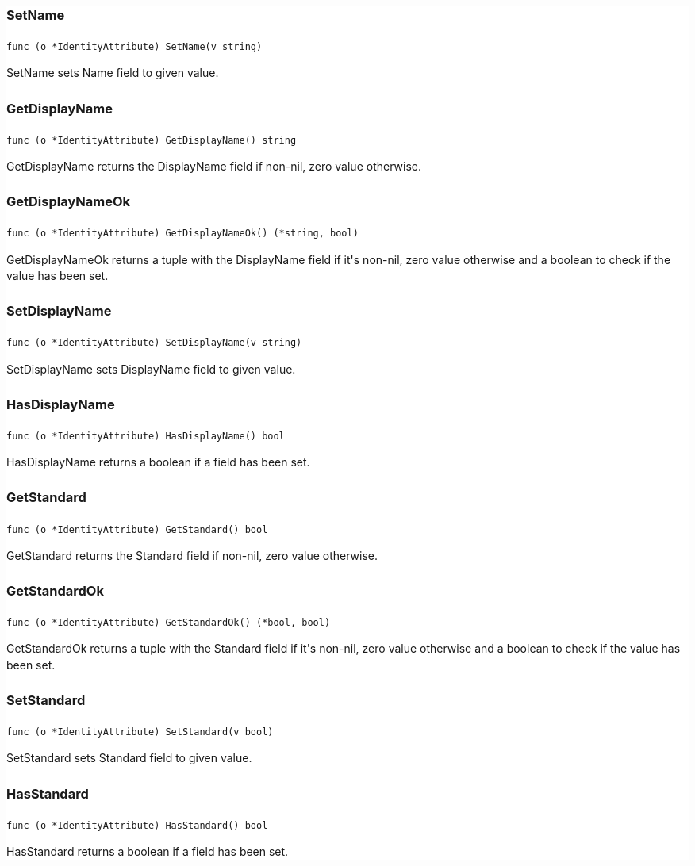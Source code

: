 ### SetName

`func (o *IdentityAttribute) SetName(v string)`

SetName sets Name field to given value.


### GetDisplayName

`func (o *IdentityAttribute) GetDisplayName() string`

GetDisplayName returns the DisplayName field if non-nil, zero value otherwise.

### GetDisplayNameOk

`func (o *IdentityAttribute) GetDisplayNameOk() (*string, bool)`

GetDisplayNameOk returns a tuple with the DisplayName field if it's non-nil, zero value otherwise
and a boolean to check if the value has been set.

### SetDisplayName

`func (o *IdentityAttribute) SetDisplayName(v string)`

SetDisplayName sets DisplayName field to given value.

### HasDisplayName

`func (o *IdentityAttribute) HasDisplayName() bool`

HasDisplayName returns a boolean if a field has been set.

### GetStandard

`func (o *IdentityAttribute) GetStandard() bool`

GetStandard returns the Standard field if non-nil, zero value otherwise.

### GetStandardOk

`func (o *IdentityAttribute) GetStandardOk() (*bool, bool)`

GetStandardOk returns a tuple with the Standard field if it's non-nil, zero value otherwise
and a boolean to check if the value has been set.

### SetStandard

`func (o *IdentityAttribute) SetStandard(v bool)`

SetStandard sets Standard field to given value.

### HasStandard

`func (o *IdentityAttribute) HasStandard() bool`

HasStandard returns a boolean if a field has been set.
